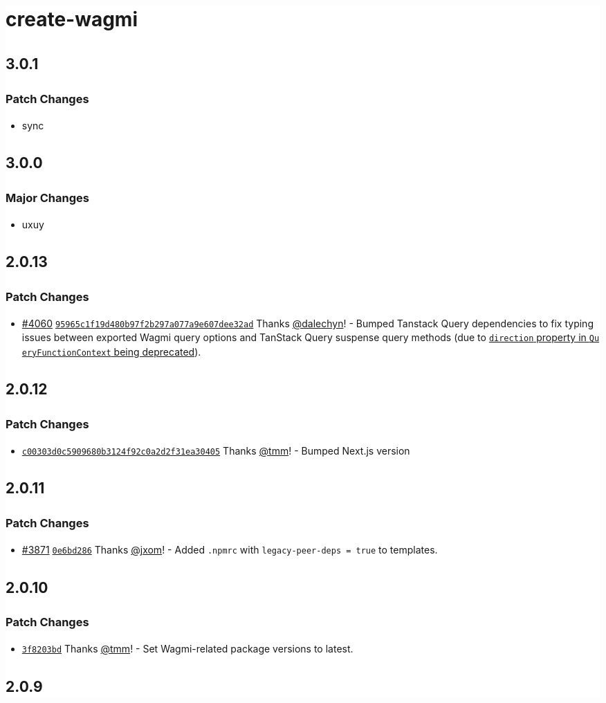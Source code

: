 # create-wagmi

## 3.0.1

### Patch Changes

- sync

## 3.0.0

### Major Changes

- uxuy

## 2.0.13

### Patch Changes

- [#4060](https://github.com/wevm/wagmi/pull/4060) [`95965c1f19d480b97f2b297a077a9e607dee32ad`](https://github.com/wevm/wagmi/commit/95965c1f19d480b97f2b297a077a9e607dee32ad) Thanks [@dalechyn](https://github.com/dalechyn)! - Bumped Tanstack Query dependencies to fix typing issues between exported Wagmi query options and TanStack Query suspense query methods (due to [`direction` property in `QueryFunctionContext` being deprecated](https://github.com/TanStack/query/pull/7410)).

## 2.0.12

### Patch Changes

- [`c00303d0c5909680b3124f92c0a2d2f31ea30405`](https://github.com/wevm/wagmi/commit/c00303d0c5909680b3124f92c0a2d2f31ea30405) Thanks [@tmm](https://github.com/tmm)! - Bumped Next.js version

## 2.0.11

### Patch Changes

- [#3871](https://github.com/wevm/wagmi/pull/3871) [`0e6bd286`](https://github.com/wevm/wagmi/commit/0e6bd286ca2572d2bfbe206db460528b7c2ebc63) Thanks [@jxom](https://github.com/jxom)! - Added `.npmrc` with `legacy-peer-deps = true` to templates.

## 2.0.10

### Patch Changes

- [`3f8203bd`](https://github.com/wevm/wagmi/commit/3f8203bd77fcf6b6756640b5971d09741ae3853d) Thanks [@tmm](https://github.com/tmm)! - Set Wagmi-related package versions to latest.

## 2.0.9
